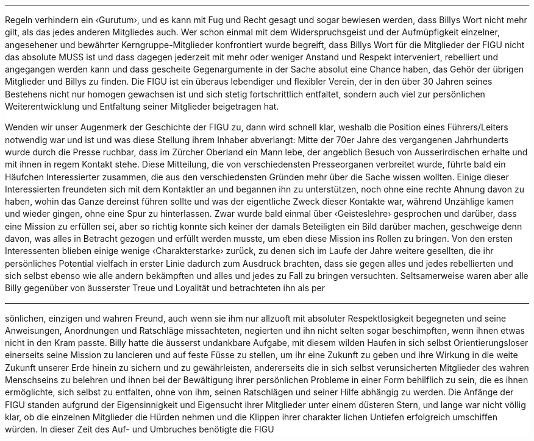 
-----

Regeln verhindern ein ‹Gurutum›, und es kann mit Fug und Recht gesagt und sogar bewiesen werden, dass Billys Wort nicht mehr gilt,
als das jedes anderen Mitgliedes auch. Wer schon einmal mit dem
Widerspruchsgeist und der Aufmüpfigkeit einzelner, angesehener
und bewährter Kerngruppe-Mitglieder konfrontiert wurde begreift,
dass Billys Wort für die Mitglieder der FIGU nicht das absolute MUSS
ist und dass dagegen jederzeit mit mehr oder weniger Anstand und
Respekt interveniert, rebelliert und angegangen werden kann und
dass gescheite Gegenargumente in der Sache absolut eine Chance
haben, das Gehör der übrigen Mitglieder und Billys zu finden. Die
FIGU ist ein überaus lebendiger und flexibler Verein, der in den über
30 Jahren seines Bestehens nicht nur homogen gewachsen ist und
sich stetig fortschrittlich entfaltet, sondern auch viel zur persönlichen
Weiterentwicklung und Entfaltung seiner Mitglieder beigetragen hat.

Wenden wir unser Augenmerk der Geschichte der FIGU zu, dann
wird schnell klar, weshalb die Position eines Führers/Leiters notwendig war und ist und was diese Stellung ihrem Inhaber abverlangt: Mitte der 70er Jahre des vergangenen Jahrhunderts wurde
durch die Presse ruchbar, dass im Zürcher Oberland ein Mann lebe,
der angeblich Besuch von Ausserirdischen erhalte und mit ihnen in
regem Kontakt stehe. Diese Mitteilung, die von verschiedensten
Presseorganen verbreitet wurde, führte bald ein Häufchen Interessierter zusammen, die aus den verschiedensten Gründen mehr über
die Sache wissen wollten. Einige dieser Interessierten freundeten
sich mit dem Kontaktler an und begannen ihn zu unterstützen, noch
ohne eine rechte Ahnung davon zu haben, wohin das Ganze dereinst
führen sollte und was der eigentliche Zweck dieser Kontakte war,
während Unzählige kamen und wieder gingen, ohne eine Spur zu
hinterlassen. Zwar wurde bald einmal über ‹Geisteslehre› gesprochen und darüber, dass eine Mission zu erfüllen sei, aber so richtig
konnte sich keiner der damals Beteiligten ein Bild darüber machen,
geschweige denn davon, was alles in Betracht gezogen und erfüllt
werden musste, um eben diese Mission ins Rollen zu bringen. Von
den ersten Interessenten blieben einige wenige ‹Charakterstarke›
zurück, zu denen sich im Laufe der Jahre weitere gesellten, die ihr
persönliches Potential vielfach in erster Linie dadurch zum Ausdruck
brachten, dass sie gegen alles und jedes rebellierten und sich selbst
ebenso wie alle andern bekämpften und alles und jedes zu Fall zu
bringen versuchten. Seltsamerweise waren aber alle Billy gegenüber von äusserster Treue und Loyalität und betrachteten ihn als per

-----

sönlichen, einzigen und wahren Freund, auch wenn sie ihm nur allzuoft mit absoluter Respektlosigkeit begegneten und seine Anweisungen, Anordnungen und Ratschläge missachteten, negierten und
ihn nicht selten sogar beschimpften, wenn ihnen etwas nicht in den
Kram passte.
Billy hatte die äusserst undankbare Aufgabe, mit diesem wilden Haufen in sich selbst Orientierungsloser einerseits seine Mission zu lancieren und auf feste Füsse zu stellen, um ihr eine Zukunft zu geben
und ihre Wirkung in die weite Zukunft unserer Erde hinein zu sichern
und zu gewährleisten, andererseits die in sich selbst verunsicherten
Mitglieder des wahren Menschseins zu belehren und ihnen bei der
Bewältigung ihrer persönlichen Probleme in einer Form behilflich zu
sein, die es ihnen ermöglichte, sich selbst zu entfalten, ohne von ihm,
seinen Ratschlägen und seiner Hilfe abhängig zu werden. Die Anfänge der FIGU standen aufgrund der Eigensinnigkeit und Eigensucht ihrer Mitglieder unter einem düsteren Stern, und lange war
nicht völlig klar, ob die einzelnen Mitglieder die Hürden nehmen und
die Klippen ihrer charakter lichen Untiefen erfolgreich umschiffen
würden. In dieser Zeit des Auf- und Umbruches benötigte die FIGU